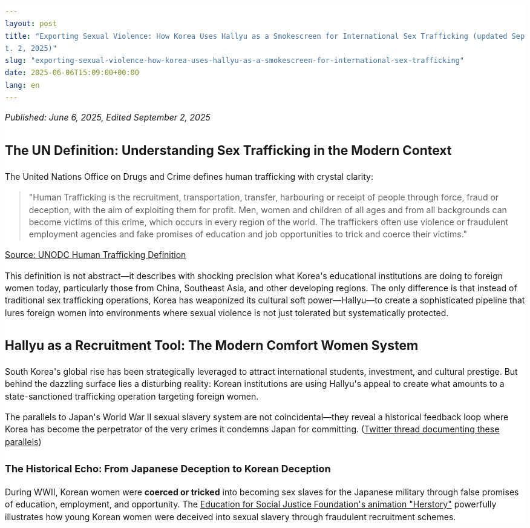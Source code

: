 ```yaml
---
layout: post
title: "Exporting Sexual Violence: How Korea Uses Hallyu as a Smokescreen for International Sex Trafficking (updated Sept. 2, 2025)"
slug: "exporting-sexual-violence-how-korea-uses-hallyu-as-a-smokescreen-for-international-sex-trafficking"
date: 2025-06-06T15:09:00+00:00
lang: en
---
```


*Published: June 6, 2025, Edited September 2, 2025*

## The UN Definition: Understanding Sex Trafficking in the Modern Context

The United Nations Office on Drugs and Crime defines human trafficking with crystal clarity:

> "Human Trafficking is the recruitment, transportation, transfer, harbouring or receipt of people through force, fraud or deception, with the aim of exploiting them for profit. Men, women and children of all ages and from all backgrounds can become victims of this crime, which occurs in every region of the world. The traffickers often use violence or fraudulent employment agencies and fake promises of education and job opportunities to trick and coerce their victims."

[Source: UNODC Human Trafficking Definition](https://www.unodc.org/unodc/en/human-Trafficking/Human-Trafficking.html)

This definition is not abstract—it describes with shocking precision what Korea's educational institutions are doing to foreign women today, particularly those from China, Southeast Asia, and other developing regions. The only difference is that instead of traditional sex trafficking operations, Korea has weaponized its cultural soft power—Hallyu—to create a sophisticated pipeline that lures foreign women into environments where sexual violence is not just tolerated but systematically protected.

## Hallyu as a Recruitment Tool: The Modern Comfort Women System

South Korea's global rise has been strategically leveraged to attract international students, investment, and cultural prestige. But behind the dazzling surface lies a disturbing reality: Korean institutions are using Hallyu's appeal to create what amounts to a state-sanctioned trafficking operation targeting foreign women.

The parallels to Japan's World War II sexual slavery system are not coincidental—they reveal a historical feedback loop where Korea has become the perpetrator of the very crimes it condemns Japan for committing. ([Twitter thread documenting these parallels](https://x.com/Gender_Watchdog/status/1932241896396795999))

### The Historical Echo: From Japanese Deception to Korean Deception

During WWII, Korean women were **coerced or tricked** into becoming sex slaves for the Japanese military through false promises of education, employment, and opportunity. The [Education for Social Justice Foundation's animation "Herstory"](https://youtu.be/LmsdjL0jpGU?feature=shared&t=134) powerfully illustrates how young Korean women were deceived into sexual slavery through fraudulent recruitment schemes.
